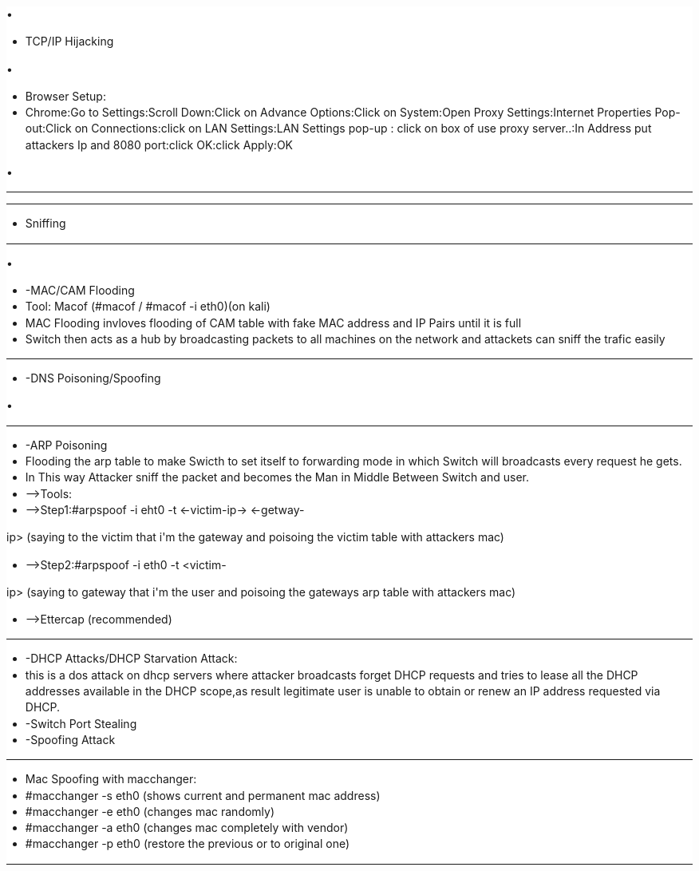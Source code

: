 • 

- TCP/IP Hijacking

• 

- Browser Setup:
- Chrome:Go to Settings:Scroll Down:Click on Advance Options:Click on System:Open Proxy Settings:Internet Properties Pop-out:Click on Connections:click on LAN Settings:LAN Settings pop-up : click on box of use proxy server..:In Address put attackers Ip and 8080 port:click OK:click Apply:OK

• 

- ----------------------------------------------------------------------------------------------------------------- ---------------------------
- ----------------------------------------------------------------------------------------------------------------- ---------------------------
- Sniffing
- ----------------------------------------------------------------------------------------------------------------- ---------------------------

• 

- -MAC/CAM Flooding
- Tool: Macof (#macof / #macof -i eth0)(on kali)
- MAC Flooding invloves flooding of CAM table with fake MAC address and IP Pairs until it is full
- Switch then acts as a hub by broadcasting packets to all machines on the network and attackets can sniff the trafic easily
- -------------------------------------------------------------------
- -DNS Poisoning/Spoofing

• 

- -------------------------------------------------------------------
- -ARP Poisoning
- Flooding the arp table to make Swicth to set itself to forwarding mode in which Switch will broadcasts every request he gets.
- In This way Attacker sniff the packet and becomes the Man in Middle Between Switch and user.
- -->Tools:
- -->Step1:#arpspoof -i eht0 -t <-victim-ip-> <-getway-

ip>   (saying to the victim that i'm the gateway and poisoing the victim table with attackers mac)

- -->Step2:#arpspoof -i eth0 -t <gateway-ip> <victim-

ip>   (saying to gateway that i'm the user and poisoing the gateways arp table with attackers mac)

- -->Ettercap     (recommended)
- -------------------------------------------------------------------
- -DHCP Attacks/DHCP Starvation Attack:
- this is a dos attack on dhcp servers where attacker broadcasts forget DHCP requests and tries to lease all the DHCP addresses available in the DHCP scope,as result legitimate user is unable to obtain or renew an IP address requested via DHCP.
- -Switch Port Stealing
- -Spoofing Attack
- -------------------------------------------------------------------
- Mac Spoofing with macchanger:
- #macchanger -s eth0  (shows current and permanent mac address)
- #macchanger -e eth0  (changes mac randomly)
- #macchanger -a eth0  (changes mac completely with vendor)
- #macchanger -p eth0  (restore the previous or to original one)
- -------------------------------------------------------------------
